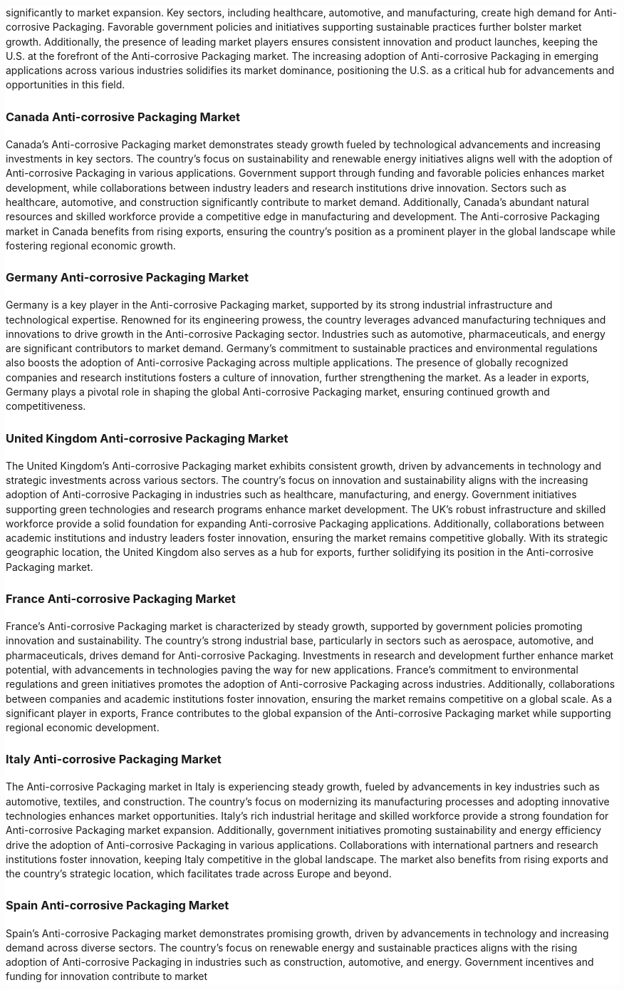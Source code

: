 significantly to market expansion. Key sectors, including healthcare, automotive, and manufacturing, create high demand for Anti-corrosive Packaging. Favorable government policies and initiatives supporting sustainable practices further bolster market growth. Additionally, the presence of leading market players ensures consistent innovation and product launches, keeping the U.S. at the forefront of the Anti-corrosive Packaging market. The increasing adoption of Anti-corrosive Packaging in emerging applications across various industries solidifies its market dominance, positioning the U.S. as a critical hub for advancements and opportunities in this field.</p><h3>Canada Anti-corrosive Packaging Market</h3><p>Canada&rsquo;s Anti-corrosive Packaging market demonstrates steady growth fueled by technological advancements and increasing investments in key sectors. The country&rsquo;s focus on sustainability and renewable energy initiatives aligns well with the adoption of Anti-corrosive Packaging in various applications. Government support through funding and favorable policies enhances market development, while collaborations between industry leaders and research institutions drive innovation. Sectors such as healthcare, automotive, and construction significantly contribute to market demand. Additionally, Canada&rsquo;s abundant natural resources and skilled workforce provide a competitive edge in manufacturing and development. The Anti-corrosive Packaging market in Canada benefits from rising exports, ensuring the country&rsquo;s position as a prominent player in the global landscape while fostering regional economic growth.</p><h3>Germany Anti-corrosive Packaging Market</h3><p>Germany is a key player in the Anti-corrosive Packaging market, supported by its strong industrial infrastructure and technological expertise. Renowned for its engineering prowess, the country leverages advanced manufacturing techniques and innovations to drive growth in the Anti-corrosive Packaging sector. Industries such as automotive, pharmaceuticals, and energy are significant contributors to market demand. Germany&rsquo;s commitment to sustainable practices and environmental regulations also boosts the adoption of Anti-corrosive Packaging across multiple applications. The presence of globally recognized companies and research institutions fosters a culture of innovation, further strengthening the market. As a leader in exports, Germany plays a pivotal role in shaping the global Anti-corrosive Packaging market, ensuring continued growth and competitiveness.</p><h3>United Kingdom Anti-corrosive Packaging Market</h3><p>The United Kingdom&rsquo;s Anti-corrosive Packaging market exhibits consistent growth, driven by advancements in technology and strategic investments across various sectors. The country&rsquo;s focus on innovation and sustainability aligns with the increasing adoption of Anti-corrosive Packaging in industries such as healthcare, manufacturing, and energy. Government initiatives supporting green technologies and research programs enhance market development. The UK&rsquo;s robust infrastructure and skilled workforce provide a solid foundation for expanding Anti-corrosive Packaging applications. Additionally, collaborations between academic institutions and industry leaders foster innovation, ensuring the market remains competitive globally. With its strategic geographic location, the United Kingdom also serves as a hub for exports, further solidifying its position in the Anti-corrosive Packaging market.</p><h3>France Anti-corrosive Packaging Market</h3><p>France&rsquo;s Anti-corrosive Packaging market is characterized by steady growth, supported by government policies promoting innovation and sustainability. The country&rsquo;s strong industrial base, particularly in sectors such as aerospace, automotive, and pharmaceuticals, drives demand for Anti-corrosive Packaging. Investments in research and development further enhance market potential, with advancements in technologies paving the way for new applications. France&rsquo;s commitment to environmental regulations and green initiatives promotes the adoption of Anti-corrosive Packaging across industries. Additionally, collaborations between companies and academic institutions foster innovation, ensuring the market remains competitive on a global scale. As a significant player in exports, France contributes to the global expansion of the Anti-corrosive Packaging market while supporting regional economic development.</p><h3>Italy Anti-corrosive Packaging Market</h3><p>The Anti-corrosive Packaging market in Italy is experiencing steady growth, fueled by advancements in key industries such as automotive, textiles, and construction. The country&rsquo;s focus on modernizing its manufacturing processes and adopting innovative technologies enhances market opportunities. Italy&rsquo;s rich industrial heritage and skilled workforce provide a strong foundation for Anti-corrosive Packaging market expansion. Additionally, government initiatives promoting sustainability and energy efficiency drive the adoption of Anti-corrosive Packaging in various applications. Collaborations with international partners and research institutions foster innovation, keeping Italy competitive in the global landscape. The market also benefits from rising exports and the country&rsquo;s strategic location, which facilitates trade across Europe and beyond.</p><h3>Spain Anti-corrosive Packaging Market</h3><p>Spain&rsquo;s Anti-corrosive Packaging market demonstrates promising growth, driven by advancements in technology and increasing demand across diverse sectors. The country&rsquo;s focus on renewable energy and sustainable practices aligns with the rising adoption of Anti-corrosive Packaging in industries such as construction, automotive, and energy. Government incentives and funding for innovation contribute to market